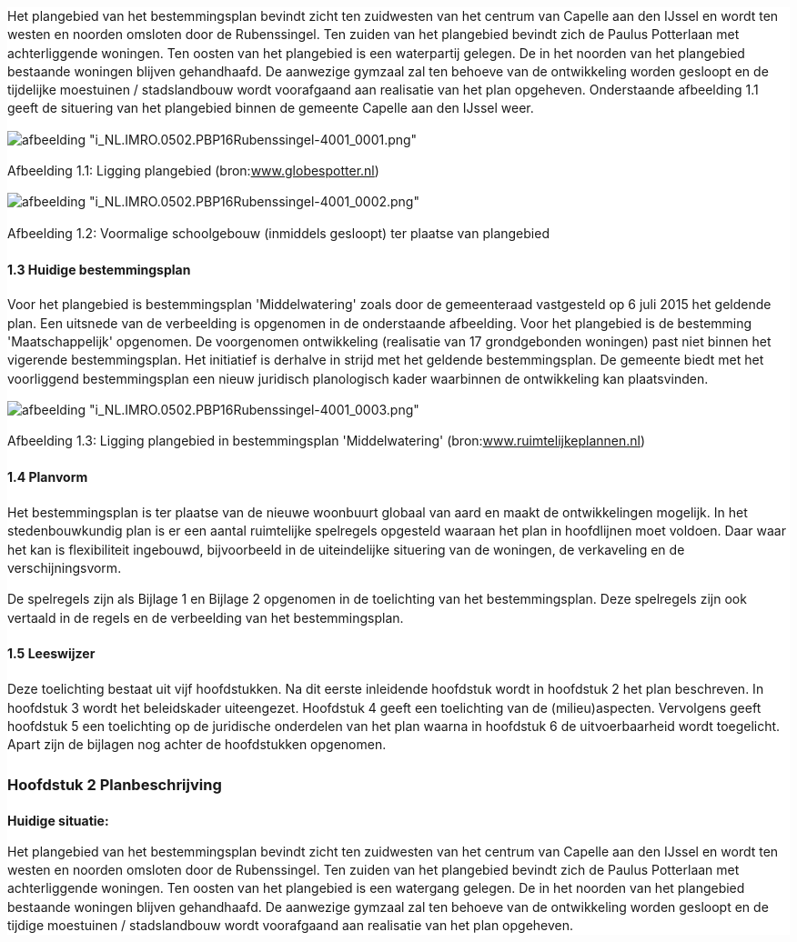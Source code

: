Het plangebied van het bestemmingsplan bevindt zicht ten zuidwesten van het centrum van Capelle aan den IJssel en wordt ten westen en noorden omsloten door de Rubenssingel. Ten zuiden van het plangebied bevindt zich de Paulus Potterlaan met achterliggende woningen. Ten oosten van het plangebied is een waterpartij gelegen. De in het noorden van het plangebied bestaande woningen blijven gehandhaafd. De aanwezige gymzaal zal ten behoeve van de ontwikkeling worden gesloopt en de tijdelijke moestuinen / stadslandbouw wordt voorafgaand aan realisatie van het plan opgeheven. Onderstaande afbeelding 1\.1 geeft de situering van het plangebied binnen de gemeente Capelle aan den IJssel weer.

![afbeelding "i_NL.IMRO.0502.PBP16Rubenssingel-4001_0001.png"](i_NL.IMRO.0502.PBP16Rubenssingel-4001_0001.png)

Afbeelding 1\.1: Ligging plangebied (bron:www.globespotter.nl)

![afbeelding "i_NL.IMRO.0502.PBP16Rubenssingel-4001_0002.png"](i_NL.IMRO.0502.PBP16Rubenssingel-4001_0002.png)

Afbeelding 1\.2: Voormalige schoolgebouw (inmiddels gesloopt) ter plaatse van plangebied

#### 1\.3 Huidige bestemmingsplan

Voor het plangebied is bestemmingsplan 'Middelwatering' zoals door de gemeenteraad vastgesteld op 6 juli 2015 het geldende plan. Een uitsnede van de verbeelding is opgenomen in de onderstaande afbeelding. Voor het plangebied is de bestemming 'Maatschappelijk' opgenomen. De voorgenomen ontwikkeling (realisatie van 17 grondgebonden woningen) past niet binnen het vigerende bestemmingsplan. Het initiatief is derhalve in strijd met het geldende bestemmingsplan. De gemeente biedt met het voorliggend bestemmingsplan een nieuw juridisch planologisch kader waarbinnen de ontwikkeling kan plaatsvinden.

![afbeelding "i_NL.IMRO.0502.PBP16Rubenssingel-4001_0003.png"](i_NL.IMRO.0502.PBP16Rubenssingel-4001_0003.png)

Afbeelding 1\.3: Ligging plangebied in bestemmingsplan 'Middelwatering' (bron:www.ruimtelijkeplannen.nl)

#### 1\.4 Planvorm

Het bestemmingsplan is ter plaatse van de nieuwe woonbuurt globaal van aard en maakt de ontwikkelingen mogelijk. In het stedenbouwkundig plan is er een aantal ruimtelijke spelregels opgesteld waaraan het plan in hoofdlijnen moet voldoen. Daar waar het kan is flexibiliteit ingebouwd, bijvoorbeeld in de uiteindelijke situering van de woningen, de verkaveling en de verschijningsvorm.

De spelregels zijn als Bijlage 1 en Bijlage 2 opgenomen in de toelichting van het bestemmingsplan. Deze spelregels zijn ook vertaald in de regels en de verbeelding van het bestemmingsplan.

#### 1\.5 Leeswijzer

Deze toelichting bestaat uit vijf hoofdstukken. Na dit eerste inleidende hoofdstuk wordt in hoofdstuk 2 het plan beschreven. In hoofdstuk 3 wordt het beleidskader uiteengezet. Hoofdstuk 4 geeft een toelichting van de (milieu)aspecten. Vervolgens geeft hoofdstuk 5 een toelichting op de juridische onderdelen van het plan waarna in hoofdstuk 6 de uitvoerbaarheid wordt toegelicht. Apart zijn de bijlagen nog achter de hoofdstukken opgenomen.

### Hoofdstuk 2 Planbeschrijving

**Huidige situatie:**

Het plangebied van het bestemmingsplan bevindt zicht ten zuidwesten van het centrum van Capelle aan den IJssel en wordt ten westen en noorden omsloten door de Rubenssingel. Ten zuiden van het plangebied bevindt zich de Paulus Potterlaan met achterliggende woningen. Ten oosten van het plangebied is een watergang gelegen. De in het noorden van het plangebied bestaande woningen blijven gehandhaafd. De aanwezige gymzaal zal ten behoeve van de ontwikkeling worden gesloopt en de tijdige moestuinen / stadslandbouw wordt voorafgaand aan realisatie van het plan opgeheven.
